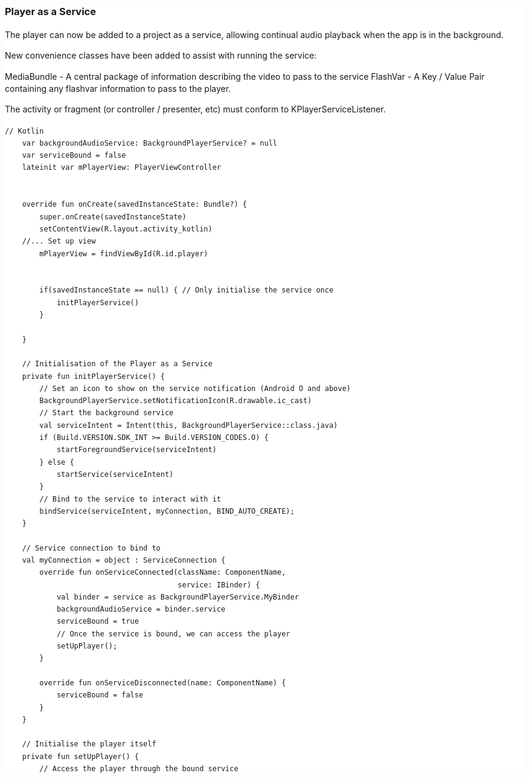 ### Player as a Service
The player can now be added to a project as a service, allowing continual audio playback when the app is in the background.

New convenience classes have been added to assist with running the service:

MediaBundle - A central package of information describing the video to pass to the service
FlashVar - A Key / Value Pair containing any flashvar information to pass to the player.

The activity or fragment (or controller / presenter, etc) must conform to KPlayerServiceListener.

```
// Kotlin
    var backgroundAudioService: BackgroundPlayerService? = null
    var serviceBound = false
    lateinit var mPlayerView: PlayerViewController


    override fun onCreate(savedInstanceState: Bundle?) {
        super.onCreate(savedInstanceState)
        setContentView(R.layout.activity_kotlin)
    //... Set up view
        mPlayerView = findViewById(R.id.player)


        if(savedInstanceState == null) { // Only initialise the service once
            initPlayerService()
        }

    }

    // Initialisation of the Player as a Service
    private fun initPlayerService() {
        // Set an icon to show on the service notification (Android O and above)
        BackgroundPlayerService.setNotificationIcon(R.drawable.ic_cast) 
        // Start the background service
        val serviceIntent = Intent(this, BackgroundPlayerService::class.java)
        if (Build.VERSION.SDK_INT >= Build.VERSION_CODES.O) {
            startForegroundService(serviceIntent)
        } else {
            startService(serviceIntent)
        }
        // Bind to the service to interact with it
        bindService(serviceIntent, myConnection, BIND_AUTO_CREATE);
    }

    // Service connection to bind to
    val myConnection = object : ServiceConnection {
        override fun onServiceConnected(className: ComponentName,
                                        service: IBinder) {
            val binder = service as BackgroundPlayerService.MyBinder
            backgroundAudioService = binder.service
            serviceBound = true
            // Once the service is bound, we can access the player
            setUpPlayer();
        }

        override fun onServiceDisconnected(name: ComponentName) {
            serviceBound = false
        }
    }

    // Initialise the player itself
    private fun setUpPlayer() {
        // Access the player through the bound service
```